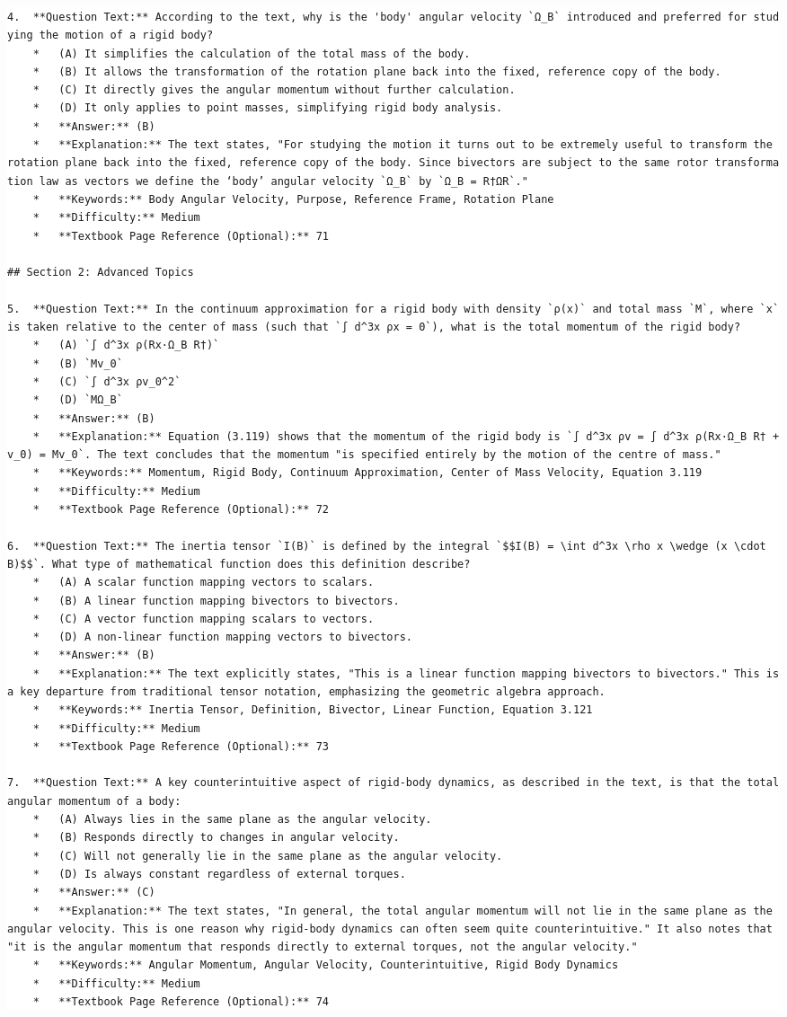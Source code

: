 ```
4.  **Question Text:** According to the text, why is the 'body' angular velocity `Ω_B` introduced and preferred for studying the motion of a rigid body?
    *   (A) It simplifies the calculation of the total mass of the body.
    *   (B) It allows the transformation of the rotation plane back into the fixed, reference copy of the body.
    *   (C) It directly gives the angular momentum without further calculation.
    *   (D) It only applies to point masses, simplifying rigid body analysis.
    *   **Answer:** (B)
    *   **Explanation:** The text states, "For studying the motion it turns out to be extremely useful to transform the rotation plane back into the fixed, reference copy of the body. Since bivectors are subject to the same rotor transformation law as vectors we define the ‘body’ angular velocity `Ω_B` by `Ω_B = R†ΩR`."
    *   **Keywords:** Body Angular Velocity, Purpose, Reference Frame, Rotation Plane
    *   **Difficulty:** Medium
    *   **Textbook Page Reference (Optional):** 71

## Section 2: Advanced Topics

5.  **Question Text:** In the continuum approximation for a rigid body with density `ρ(x)` and total mass `M`, where `x` is taken relative to the center of mass (such that `∫ d^3x ρx = 0`), what is the total momentum of the rigid body?
    *   (A) `∫ d^3x ρ(Rx·Ω_B R†)`
    *   (B) `Mv_0`
    *   (C) `∫ d^3x ρv_0^2`
    *   (D) `MΩ_B`
    *   **Answer:** (B)
    *   **Explanation:** Equation (3.119) shows that the momentum of the rigid body is `∫ d^3x ρv = ∫ d^3x ρ(Rx·Ω_B R† + v_0) = Mv_0`. The text concludes that the momentum "is specified entirely by the motion of the centre of mass."
    *   **Keywords:** Momentum, Rigid Body, Continuum Approximation, Center of Mass Velocity, Equation 3.119
    *   **Difficulty:** Medium
    *   **Textbook Page Reference (Optional):** 72

6.  **Question Text:** The inertia tensor `I(B)` is defined by the integral `$$I(B) = \int d^3x \rho x \wedge (x \cdot B)$$`. What type of mathematical function does this definition describe?
    *   (A) A scalar function mapping vectors to scalars.
    *   (B) A linear function mapping bivectors to bivectors.
    *   (C) A vector function mapping scalars to vectors.
    *   (D) A non-linear function mapping vectors to bivectors.
    *   **Answer:** (B)
    *   **Explanation:** The text explicitly states, "This is a linear function mapping bivectors to bivectors." This is a key departure from traditional tensor notation, emphasizing the geometric algebra approach.
    *   **Keywords:** Inertia Tensor, Definition, Bivector, Linear Function, Equation 3.121
    *   **Difficulty:** Medium
    *   **Textbook Page Reference (Optional):** 73

7.  **Question Text:** A key counterintuitive aspect of rigid-body dynamics, as described in the text, is that the total angular momentum of a body:
    *   (A) Always lies in the same plane as the angular velocity.
    *   (B) Responds directly to changes in angular velocity.
    *   (C) Will not generally lie in the same plane as the angular velocity.
    *   (D) Is always constant regardless of external torques.
    *   **Answer:** (C)
    *   **Explanation:** The text states, "In general, the total angular momentum will not lie in the same plane as the angular velocity. This is one reason why rigid-body dynamics can often seem quite counterintuitive." It also notes that "it is the angular momentum that responds directly to external torques, not the angular velocity."
    *   **Keywords:** Angular Momentum, Angular Velocity, Counterintuitive, Rigid Body Dynamics
    *   **Difficulty:** Medium
    *   **Textbook Page Reference (Optional):** 74

```